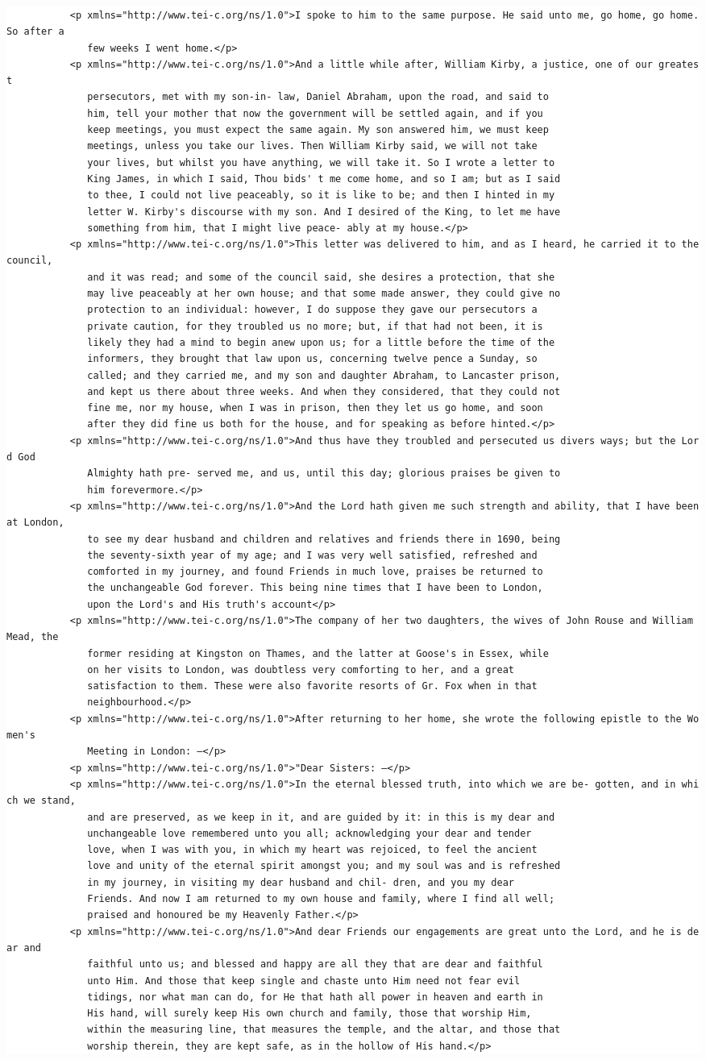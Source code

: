                <p xmlns="http://www.tei-c.org/ns/1.0">I spoke to him to the same purpose. He said unto me, go home, go home. So after a
                  few weeks I went home.</p>
               <p xmlns="http://www.tei-c.org/ns/1.0">And a little while after, William Kirby, a justice, one of our greatest
                  persecutors, met with my son-in- law, Daniel Abraham, upon the road, and said to
                  him, tell your mother that now the government will be settled again, and if you
                  keep meetings, you must expect the same again. My son answered him, we must keep
                  meetings, unless you take our lives. Then William Kirby said, we will not take
                  your lives, but whilst you have anything, we will take it. So I wrote a letter to
                  King James, in which I said, Thou bids' t me come home, and so I am; but as I said
                  to thee, I could not live peaceably, so it is like to be; and then I hinted in my
                  letter W. Kirby's discourse with my son. And I desired of the King, to let me have
                  something from him, that I might live peace- ably at my house.</p>
               <p xmlns="http://www.tei-c.org/ns/1.0">This letter was delivered to him, and as I heard, he carried it to the council,
                  and it was read; and some of the council said, she desires a protection, that she
                  may live peaceably at her own house; and that some made answer, they could give no
                  protection to an individual: however, I do suppose they gave our persecutors a
                  private caution, for they troubled us no more; but, if that had not been, it is
                  likely they had a mind to begin anew upon us; for a little before the time of the
                  informers, they brought that law upon us, concerning twelve pence a Sunday, so
                  called; and they carried me, and my son and daughter Abraham, to Lancaster prison,
                  and kept us there about three weeks. And when they considered, that they could not
                  fine me, nor my house, when I was in prison, then they let us go home, and soon
                  after they did fine us both for the house, and for speaking as before hinted.</p>
               <p xmlns="http://www.tei-c.org/ns/1.0">And thus have they troubled and persecuted us divers ways; but the Lord God
                  Almighty hath pre- served me, and us, until this day; glorious praises be given to
                  him forevermore.</p>
               <p xmlns="http://www.tei-c.org/ns/1.0">And the Lord hath given me such strength and ability, that I have been at London,
                  to see my dear husband and children and relatives and friends there in 1690, being
                  the seventy-sixth year of my age; and I was very well satisfied, refreshed and
                  comforted in my journey, and found Friends in much love, praises be returned to
                  the unchangeable God forever. This being nine times that I have been to London,
                  upon the Lord's and His truth's account</p>
               <p xmlns="http://www.tei-c.org/ns/1.0">The company of her two daughters, the wives of John Rouse and William Mead, the
                  former residing at Kingston on Thames, and the latter at Goose's in Essex, while
                  on her visits to London, was doubtless very comforting to her, and a great
                  satisfaction to them. These were also favorite resorts of Gr. Fox when in that
                  neighbourhood.</p>
               <p xmlns="http://www.tei-c.org/ns/1.0">After returning to her home, she wrote the following epistle to the Women's
                  Meeting in London: —</p>
               <p xmlns="http://www.tei-c.org/ns/1.0">"Dear Sisters: —</p>
               <p xmlns="http://www.tei-c.org/ns/1.0">In the eternal blessed truth, into which we are be- gotten, and in which we stand,
                  and are preserved, as we keep in it, and are guided by it: in this is my dear and
                  unchangeable love remembered unto you all; acknowledging your dear and tender
                  love, when I was with you, in which my heart was rejoiced, to feel the ancient
                  love and unity of the eternal spirit amongst you; and my soul was and is refreshed
                  in my journey, in visiting my dear husband and chil- dren, and you my dear
                  Friends. And now I am returned to my own house and family, where I find all well;
                  praised and honoured be my Heavenly Father.</p>
               <p xmlns="http://www.tei-c.org/ns/1.0">And dear Friends our engagements are great unto the Lord, and he is dear and
                  faithful unto us; and blessed and happy are all they that are dear and faithful
                  unto Him. And those that keep single and chaste unto Him need not fear evil
                  tidings, nor what man can do, for He that hath all power in heaven and earth in
                  His hand, will surely keep His own church and family, those that worship Him,
                  within the measuring line, that measures the temple, and the altar, and those that
                  worship therein, they are kept safe, as in the hollow of His hand.</p>